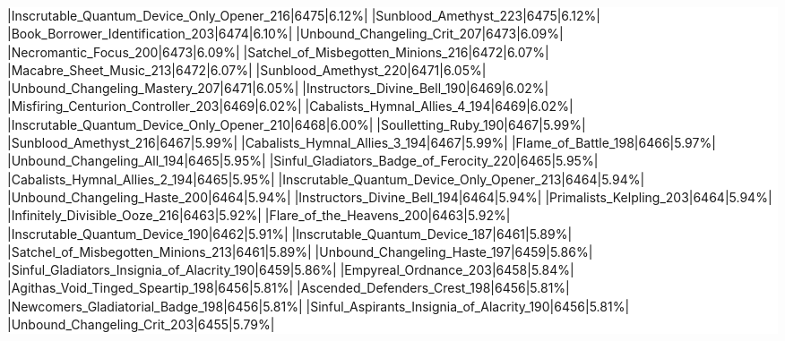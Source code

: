 |Inscrutable_Quantum_Device_Only_Opener_216|6475|6.12%|
|Sunblood_Amethyst_223|6475|6.12%|
|Book_Borrower_Identification_203|6474|6.10%|
|Unbound_Changeling_Crit_207|6473|6.09%|
|Necromantic_Focus_200|6473|6.09%|
|Satchel_of_Misbegotten_Minions_216|6472|6.07%|
|Macabre_Sheet_Music_213|6472|6.07%|
|Sunblood_Amethyst_220|6471|6.05%|
|Unbound_Changeling_Mastery_207|6471|6.05%|
|Instructors_Divine_Bell_190|6469|6.02%|
|Misfiring_Centurion_Controller_203|6469|6.02%|
|Cabalists_Hymnal_Allies_4_194|6469|6.02%|
|Inscrutable_Quantum_Device_Only_Opener_210|6468|6.00%|
|Soulletting_Ruby_190|6467|5.99%|
|Sunblood_Amethyst_216|6467|5.99%|
|Cabalists_Hymnal_Allies_3_194|6467|5.99%|
|Flame_of_Battle_198|6466|5.97%|
|Unbound_Changeling_All_194|6465|5.95%|
|Sinful_Gladiators_Badge_of_Ferocity_220|6465|5.95%|
|Cabalists_Hymnal_Allies_2_194|6465|5.95%|
|Inscrutable_Quantum_Device_Only_Opener_213|6464|5.94%|
|Unbound_Changeling_Haste_200|6464|5.94%|
|Instructors_Divine_Bell_194|6464|5.94%|
|Primalists_Kelpling_203|6464|5.94%|
|Infinitely_Divisible_Ooze_216|6463|5.92%|
|Flare_of_the_Heavens_200|6463|5.92%|
|Inscrutable_Quantum_Device_190|6462|5.91%|
|Inscrutable_Quantum_Device_187|6461|5.89%|
|Satchel_of_Misbegotten_Minions_213|6461|5.89%|
|Unbound_Changeling_Haste_197|6459|5.86%|
|Sinful_Gladiators_Insignia_of_Alacrity_190|6459|5.86%|
|Empyreal_Ordnance_203|6458|5.84%|
|Agithas_Void_Tinged_Speartip_198|6456|5.81%|
|Ascended_Defenders_Crest_198|6456|5.81%|
|Newcomers_Gladiatorial_Badge_198|6456|5.81%|
|Sinful_Aspirants_Insignia_of_Alacrity_190|6456|5.81%|
|Unbound_Changeling_Crit_203|6455|5.79%|